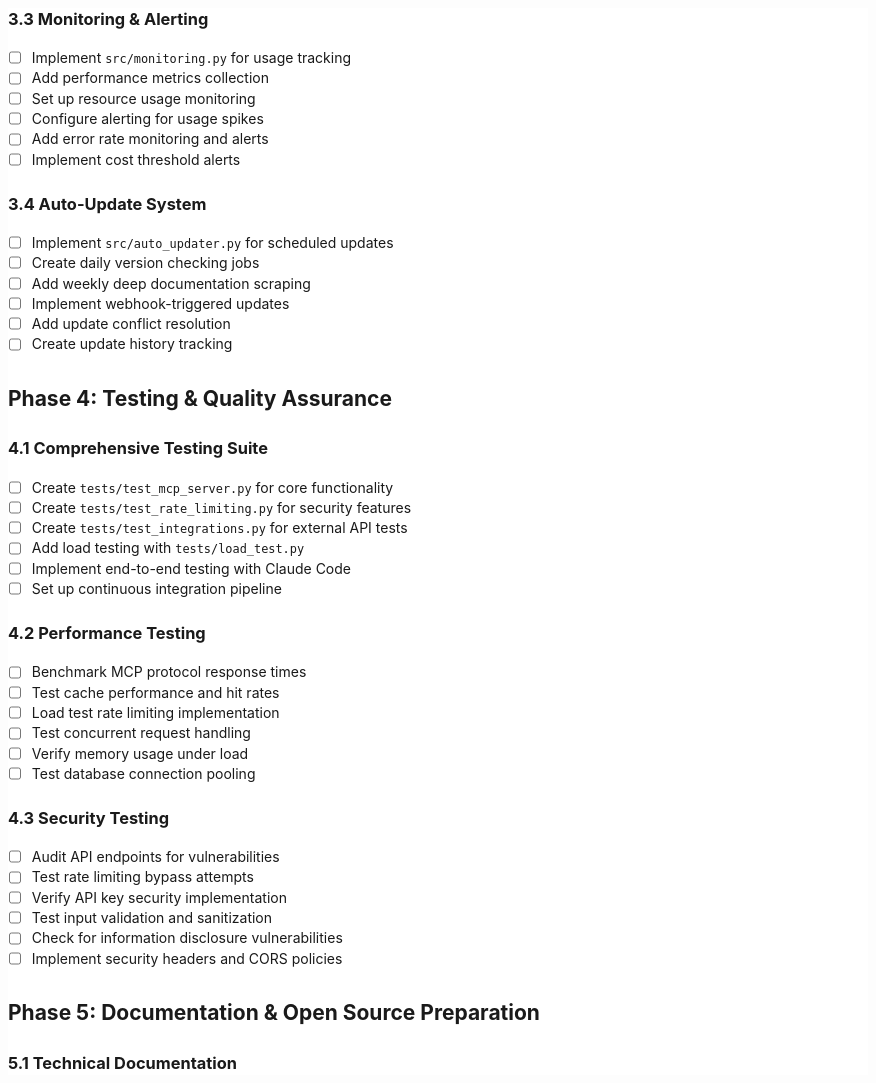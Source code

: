 ### 3.3 Monitoring & Alerting

- [ ] Implement `src/monitoring.py` for usage tracking
- [ ] Add performance metrics collection
- [ ] Set up resource usage monitoring
- [ ] Configure alerting for usage spikes
- [ ] Add error rate monitoring and alerts
- [ ] Implement cost threshold alerts

### 3.4 Auto-Update System

- [ ] Implement `src/auto_updater.py` for scheduled updates
- [ ] Create daily version checking jobs
- [ ] Add weekly deep documentation scraping
- [ ] Implement webhook-triggered updates
- [ ] Add update conflict resolution
- [ ] Create update history tracking

## Phase 4: Testing & Quality Assurance

### 4.1 Comprehensive Testing Suite

- [ ] Create `tests/test_mcp_server.py` for core functionality
- [ ] Create `tests/test_rate_limiting.py` for security features
- [ ] Create `tests/test_integrations.py` for external API tests
- [ ] Add load testing with `tests/load_test.py`
- [ ] Implement end-to-end testing with Claude Code
- [ ] Set up continuous integration pipeline

### 4.2 Performance Testing

- [ ] Benchmark MCP protocol response times
- [ ] Test cache performance and hit rates
- [ ] Load test rate limiting implementation
- [ ] Test concurrent request handling
- [ ] Verify memory usage under load
- [ ] Test database connection pooling

### 4.3 Security Testing

- [ ] Audit API endpoints for vulnerabilities
- [ ] Test rate limiting bypass attempts
- [ ] Verify API key security implementation
- [ ] Test input validation and sanitization
- [ ] Check for information disclosure vulnerabilities
- [ ] Implement security headers and CORS policies

## Phase 5: Documentation & Open Source Preparation

### 5.1 Technical Documentation
